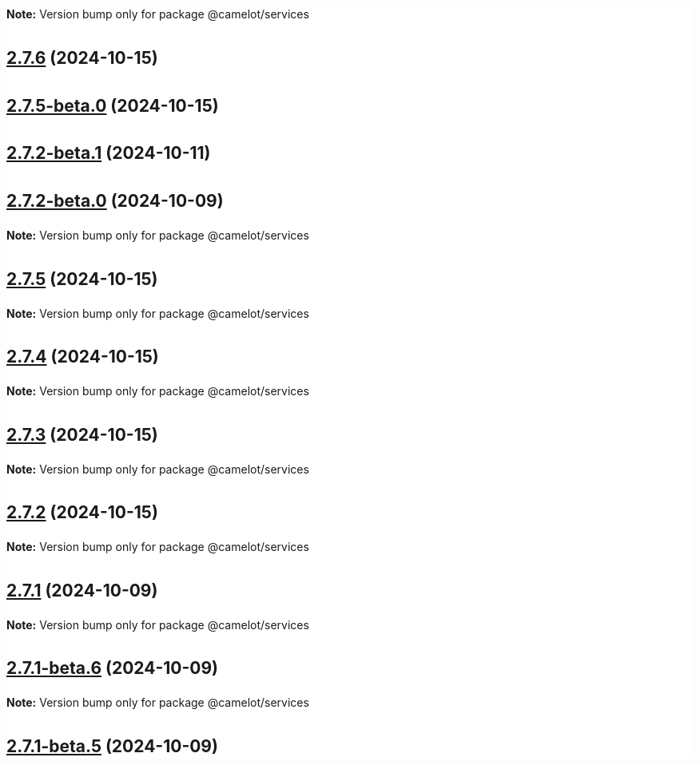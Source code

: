 **Note:** Version bump only for package @camelot/services

## [2.7.6](https://dev.azure.com/compare/v2.7.5...v2.7.6) (2024-10-15)

## [2.7.5-beta.0](https://dev.azure.com/compare/v2.7.4...v2.7.5-beta.0) (2024-10-15)

## [2.7.2-beta.1](https://dev.azure.com/compare/v2.7.2-beta.0...v2.7.2-beta.1) (2024-10-11)

## [2.7.2-beta.0](https://dev.azure.com/compare/v2.7.1...v2.7.2-beta.0) (2024-10-09)

**Note:** Version bump only for package @camelot/services

## [2.7.5](https://dev.azure.com/compare/v2.7.4...v2.7.5) (2024-10-15)

**Note:** Version bump only for package @camelot/services

## [2.7.4](https://dev.azure.com/compare/v2.7.2...v2.7.4) (2024-10-15)

**Note:** Version bump only for package @camelot/services

## [2.7.3](https://dev.azure.com/compare/v2.7.2...v2.7.3) (2024-10-15)

**Note:** Version bump only for package @camelot/services

## [2.7.2](https://dev.azure.com/compare/v2.7.1...v2.7.2) (2024-10-15)

**Note:** Version bump only for package @camelot/services

## [2.7.1](https://dev.azure.com/compare/v2.7.1-beta.6...v2.7.1) (2024-10-09)

**Note:** Version bump only for package @camelot/services

## [2.7.1-beta.6](https://dev.azure.com/compare/v2.7.1-beta.5...v2.7.1-beta.6) (2024-10-09)

**Note:** Version bump only for package @camelot/services

## [2.7.1-beta.5](https://dev.azure.com/compare/v2.7.1-beta.4...v2.7.1-beta.5) (2024-10-09)
